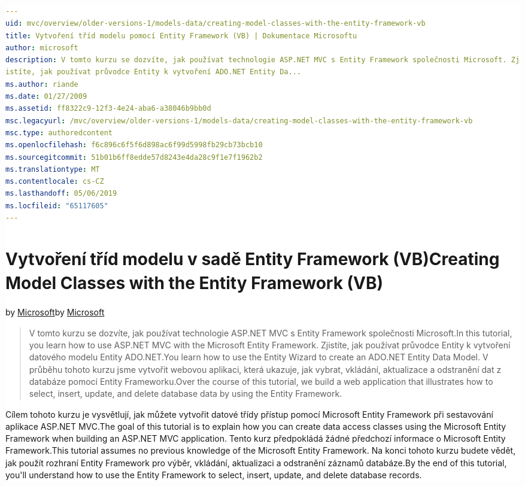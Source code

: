 ```yaml
---
uid: mvc/overview/older-versions-1/models-data/creating-model-classes-with-the-entity-framework-vb
title: Vytvoření tříd modelu pomocí Entity Framework (VB) | Dokumentace Microsoftu
author: microsoft
description: V tomto kurzu se dozvíte, jak používat technologie ASP.NET MVC s Entity Framework společnosti Microsoft. Zjistíte, jak používat průvodce Entity k vytvoření ADO.NET Entity Da...
ms.author: riande
ms.date: 01/27/2009
ms.assetid: ff8322c9-12f3-4e24-aba6-a38046b9bb0d
msc.legacyurl: /mvc/overview/older-versions-1/models-data/creating-model-classes-with-the-entity-framework-vb
msc.type: authoredcontent
ms.openlocfilehash: f6c896c6f5f6d898ac6f99d5998fb29cb73bcb10
ms.sourcegitcommit: 51b01b6ff8edde57d8243e4da28c9f1e7f1962b2
ms.translationtype: MT
ms.contentlocale: cs-CZ
ms.lasthandoff: 05/06/2019
ms.locfileid: "65117605"
---
```

# <a name="creating-model-classes-with-the-entity-framework-vb"></a><span data-ttu-id="c34f8-104">Vytvoření tříd modelu v sadě Entity Framework (VB)</span><span class="sxs-lookup"><span data-stu-id="c34f8-104">Creating Model Classes with the Entity Framework (VB)</span></span>

<span data-ttu-id="c34f8-105">by [Microsoft](https://github.com/microsoft)</span><span class="sxs-lookup"><span data-stu-id="c34f8-105">by [Microsoft](https://github.com/microsoft)</span></span>

> <span data-ttu-id="c34f8-106">V tomto kurzu se dozvíte, jak používat technologie ASP.NET MVC s Entity Framework společnosti Microsoft.</span><span class="sxs-lookup"><span data-stu-id="c34f8-106">In this tutorial, you learn how to use ASP.NET MVC with the Microsoft Entity Framework.</span></span> <span data-ttu-id="c34f8-107">Zjistíte, jak používat průvodce Entity k vytvoření datového modelu Entity ADO.NET.</span><span class="sxs-lookup"><span data-stu-id="c34f8-107">You learn how to use the Entity Wizard to create an ADO.NET Entity Data Model.</span></span> <span data-ttu-id="c34f8-108">V průběhu tohoto kurzu jsme vytvořit webovou aplikaci, která ukazuje, jak vybrat, vkládání, aktualizace a odstranění dat z databáze pomocí Entity Frameworku.</span><span class="sxs-lookup"><span data-stu-id="c34f8-108">Over the course of this tutorial, we build a web application that illustrates how to select, insert, update, and delete database data by using the Entity Framework.</span></span>

<span data-ttu-id="c34f8-109">Cílem tohoto kurzu je vysvětlují, jak můžete vytvořit datové třídy přístup pomocí Microsoft Entity Framework při sestavování aplikace ASP.NET MVC.</span><span class="sxs-lookup"><span data-stu-id="c34f8-109">The goal of this tutorial is to explain how you can create data access classes using the Microsoft Entity Framework when building an ASP.NET MVC application.</span></span> <span data-ttu-id="c34f8-110">Tento kurz předpokládá žádné předchozí informace o Microsoft Entity Framework.</span><span class="sxs-lookup"><span data-stu-id="c34f8-110">This tutorial assumes no previous knowledge of the Microsoft Entity Framework.</span></span> <span data-ttu-id="c34f8-111">Na konci tohoto kurzu budete vědět, jak použít rozhraní Entity Framework pro výběr, vkládání, aktualizaci a odstranění záznamů databáze.</span><span class="sxs-lookup"><span data-stu-id="c34f8-111">By the end of this tutorial, you'll understand how to use the Entity Framework to select, insert, update, and delete database records.</span></span>
